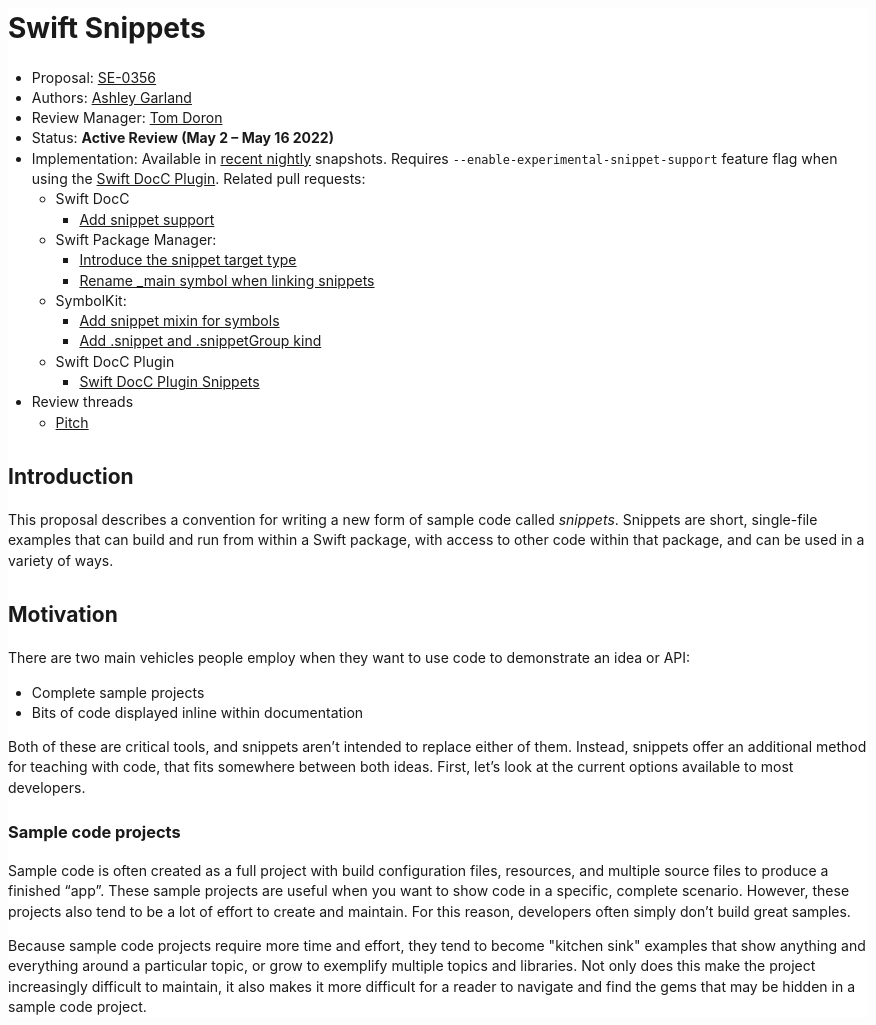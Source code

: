 # Swift Snippets

* Proposal: [SE-0356](0356-swift-snippets.md)
* Authors: [Ashley Garland](http://github.com/bitjammer)
* Review Manager: [Tom Doron](https://github.com/tomerd)
* Status: **Active Review (May 2 – May 16 2022)**
* Implementation:
    Available in [recent nightly](https://swift.org/download/#snapshots) snapshots. Requires `--enable-experimental-snippet-support` feature flag when using the [Swift DocC Plugin](https://github.com/apple/swift-docc-plugin). Related pull requests:
    * Swift DocC
        * [Add snippet support](https://github.com/apple/swift-docc/pull/61)
    * Swift Package Manager: 
        * [Introduce the snippet target type](https://github.com/apple/swift-package-manager/pull/3694)
        * [Rename _main symbol when linking snippets](https://github.com/apple/swift-package-manager/pull/3732)
    * SymbolKit:
        * [Add snippet mixin for symbols](https://github.com/apple/swift-docc-symbolkit/pull/10)
        * [Add .snippet and .snippetGroup kind](https://github.com/apple/swift-docc-symbolkit/pull/15)
    * Swift DocC Plugin
        * [Swift DocC Plugin Snippets](https://github.com/apple/swift-docc-plugin/pull/7)
* Review threads
    * [Pitch](https://forums.swift.org/t/pitch-swift-snippets/56348)
    

## Introduction

This proposal describes a convention for writing a new form of sample code called *snippets*. Snippets are short, single-file examples that can build and run from within a Swift package, with access to other code within that package, and can be used in a variety of ways.

## Motivation

There are two main vehicles people employ when they want to use code to demonstrate an idea or API:

* Complete sample projects
* Bits of code displayed inline within documentation

Both of these are critical tools, and snippets aren’t intended to replace either of them. Instead, snippets offer an additional method for teaching with code, that fits somewhere between both ideas. First, let’s look at the current options available to most developers.

### Sample code projects

Sample code is often created as a full project with build configuration files, resources, and multiple source files to produce a finished “app”. These sample projects are useful when you want to show code in a specific, complete scenario. However, these projects also tend to be a lot of effort to create and maintain. For this reason, developers often simply don’t build great samples. 

Because sample code projects require more time and effort, they tend to become "kitchen sink" examples that show anything and everything around a particular topic, or grow to exemplify multiple topics and libraries. Not only does this make the project increasingly difficult to maintain, it also makes it more difficult for a reader to navigate and find the gems that may be hidden in a sample code project.
